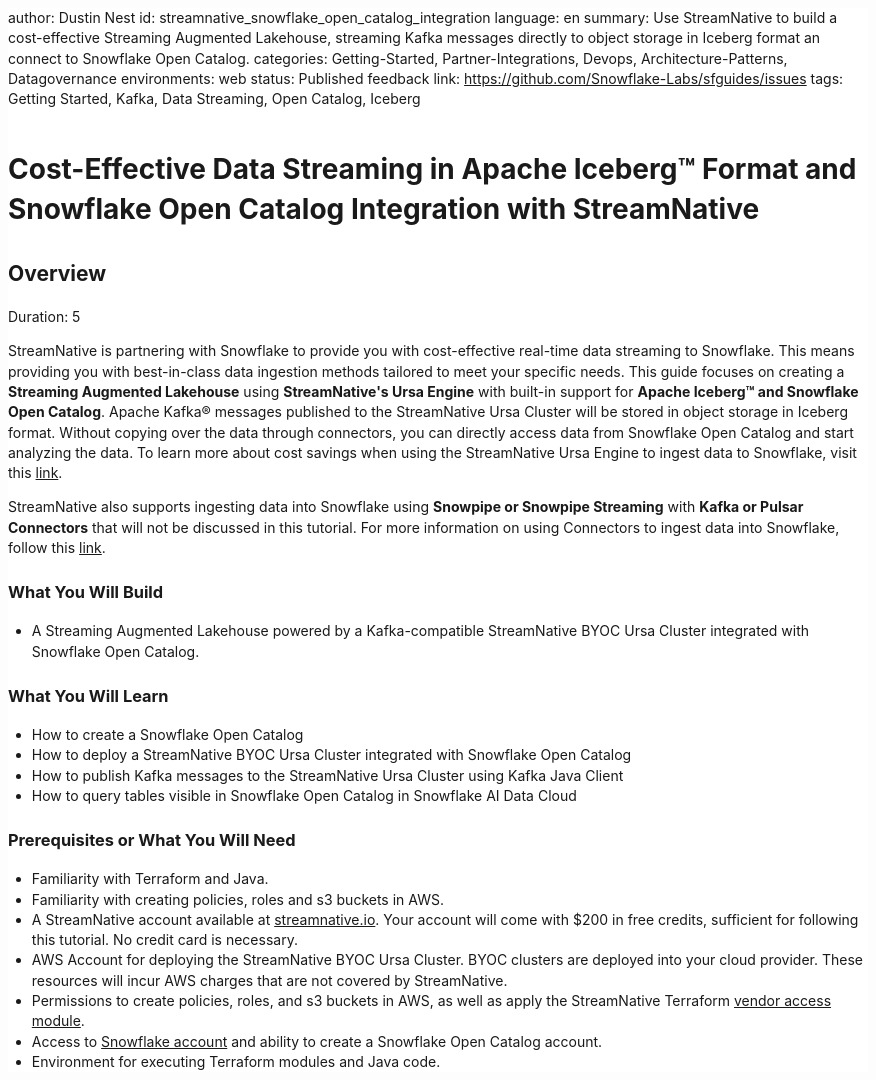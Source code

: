author: Dustin Nest
id: streamnative_snowflake_open_catalog_integration
language: en
summary: Use StreamNative to build a cost-effective Streaming Augmented Lakehouse, streaming Kafka messages directly to object storage in Iceberg format an connect to Snowflake Open Catalog.
categories: Getting-Started, Partner-Integrations, Devops, Architecture-Patterns, Datagovernance
environments: web
status: Published 
feedback link: https://github.com/Snowflake-Labs/sfguides/issues
tags: Getting Started, Kafka, Data Streaming, Open Catalog, Iceberg

# Cost-Effective Data Streaming in Apache Iceberg&trade; Format and Snowflake Open Catalog Integration with StreamNative

## Overview 
Duration: 5

StreamNative is partnering with Snowflake to provide you with cost-effective real-time data streaming to Snowflake. This means providing you with best-in-class data ingestion methods tailored to meet your specific needs. This guide focuses on creating a **Streaming Augmented Lakehouse** using **StreamNative's Ursa Engine** with built-in support for **Apache Iceberg&trade; and Snowflake Open Catalog**. Apache Kafka&reg; messages published to the StreamNative Ursa Cluster will be stored in object storage in Iceberg format. Without copying over the data through connectors, you can directly access data from Snowflake Open Catalog and start analyzing the data. To learn more about cost savings when using the StreamNative Ursa Engine to ingest data to Snowflake, visit this [link](https://streamnative.io/blog/leaderless-architecture-and-lakehouse-native-storage-for-reducing-kafka-cost).

StreamNative also supports ingesting data into Snowflake using **Snowpipe or Snowpipe Streaming** with **Kafka or Pulsar Connectors** that will not be discussed in this tutorial. For more information on using Connectors to ingest data into Snowflake, follow this [link](https://courses.streamnative.io/courses/streamnative-snowflake-streaming-augmented-lakehouse-and-connectors/lessons/introduction-to-uniconn-kafka-and-pulsar-io-connectors/).

### What You Will Build 
- A Streaming Augmented Lakehouse powered by a Kafka-compatible StreamNative BYOC Ursa Cluster integrated with Snowflake Open Catalog.

### What You Will Learn 
- How to create a Snowflake Open Catalog
- How to deploy a StreamNative BYOC Ursa Cluster integrated with Snowflake Open Catalog
- How to publish Kafka messages to the StreamNative Ursa Cluster using Kafka Java Client
- How to query tables visible in Snowflake Open Catalog in Snowflake AI Data Cloud

### Prerequisites or What You Will Need
- Familiarity with Terraform and Java.
- Familiarity with creating policies, roles and s3 buckets in AWS.
- A StreamNative account available at [streamnative.io](https://www.streamnative.io). Your account will come with $200 in free credits, sufficient for following this tutorial. No credit card is necessary.
- AWS Account for deploying the StreamNative BYOC Ursa Cluster. BYOC clusters are deployed into your cloud provider. These resources will incur AWS charges that are not covered by StreamNative.
- Permissions to create policies, roles, and s3 buckets in AWS, as well as apply the StreamNative Terraform [vendor access module](https://docs.streamnative.io/docs/byoc-aws-access).
- Access to [Snowflake account](https://signup.snowflake.com/) and ability to create a Snowflake Open Catalog account.
- Environment for executing Terraform modules and Java code.

